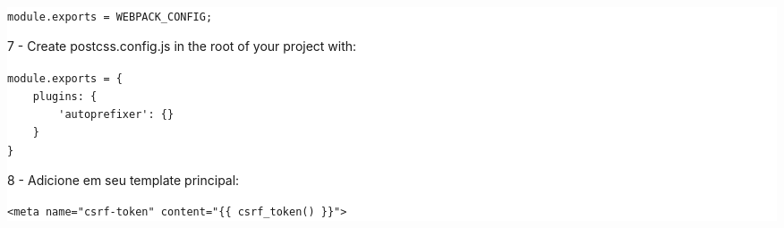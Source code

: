 ```
module.exports = WEBPACK_CONFIG;

```

7 - Create postcss.config.js in the root of your project with:
```
module.exports = {
    plugins: {
        'autoprefixer': {}
    }
}

```

8 - Adicione em seu template principal:
```
<meta name="csrf-token" content="{{ csrf_token() }}">
```


```
```

```
```

```
```

```
```

```
```

```
```

```
```

```
```


